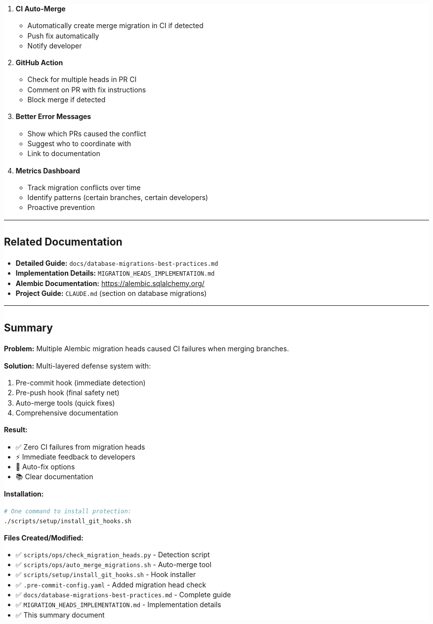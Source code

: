 1. **CI Auto-Merge**
   - Automatically create merge migration in CI if detected
   - Push fix automatically
   - Notify developer

2. **GitHub Action**
   - Check for multiple heads in PR CI
   - Comment on PR with fix instructions
   - Block merge if detected

3. **Better Error Messages**
   - Show which PRs caused the conflict
   - Suggest who to coordinate with
   - Link to documentation

4. **Metrics Dashboard**
   - Track migration conflicts over time
   - Identify patterns (certain branches, certain developers)
   - Proactive prevention

---

## Related Documentation

- **Detailed Guide:** `docs/database-migrations-best-practices.md`
- **Implementation Details:** `MIGRATION_HEADS_IMPLEMENTATION.md`
- **Alembic Documentation:** https://alembic.sqlalchemy.org/
- **Project Guide:** `CLAUDE.md` (section on database migrations)

---

## Summary

**Problem:** Multiple Alembic migration heads caused CI failures when merging branches.

**Solution:** Multi-layered defense system with:
1. Pre-commit hook (immediate detection)
2. Pre-push hook (final safety net)
3. Auto-merge tools (quick fixes)
4. Comprehensive documentation

**Result:**
- ✅ Zero CI failures from migration heads
- ⚡ Immediate feedback to developers
- 🔧 Auto-fix options
- 📚 Clear documentation

**Installation:**
```bash
# One command to install protection:
./scripts/setup/install_git_hooks.sh
```

**Files Created/Modified:**
- ✅ `scripts/ops/check_migration_heads.py` - Detection script
- ✅ `scripts/ops/auto_merge_migrations.sh` - Auto-merge tool
- ✅ `scripts/setup/install_git_hooks.sh` - Hook installer
- ✅ `.pre-commit-config.yaml` - Added migration head check
- ✅ `docs/database-migrations-best-practices.md` - Complete guide
- ✅ `MIGRATION_HEADS_IMPLEMENTATION.md` - Implementation details
- ✅ This summary document
